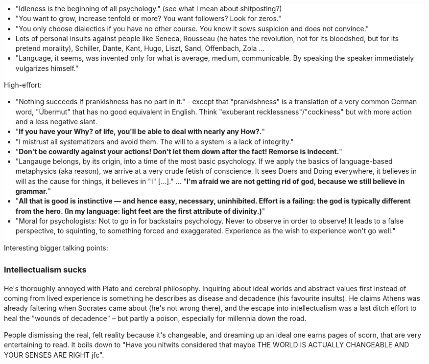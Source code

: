 - "Idleness is the beginning of all psychology." (see what I mean about shitposting?)
- "You want to grow, increase tenfold or more? You want followers? Look for zeros."
- "You only choose dialectics if you have no other course. You know it sows suspicion and does not convince."
- Lots of personal insults against people like Seneca, Rousseau (he hates the revolution, not for its bloodshed, but for its
  pretend morality), Schiller, Dante, Kant, Hugo, Liszt, Sand, Offenbach, Zola …
- "Language, it seems, was invented only for what is average, medium, communicable. By speaking the speaker immediately
  vulgarizes himself."

High-effort:

- "Nothing succeeds if prankishness has no part in it." - except that "prankishness" is a translation of a very common
  German word, "Übermut" that has no good equivalent in English. Think "exuberant recklessness"/"cockiness" but with
  more action and a less negative slant.
- "**If you have your Why? of life, you'll be able to deal with nearly any How?.**"
- "I mistrust all systematizers and avoid them. The will to a system is a lack of integrity."
- "**Don't be cowardly against your actions! Don't let them down after the fact! Remorse is indecent.**"
- "Langauge belongs, by its origin, into a time of the most basic psychology. If we apply the basics of
  language-based metaphysics (aka reason), we arrive at a very crude fetish of conscience. It sees Doers and Doing
  everywhere, it believes in will as the cause for things, it believes in "I" […]." … "**I'm afraid we are not getting
  rid of god, because we still believe in grammar.**"
- "**All that is good is instinctive — and hence easy, necessary, uninhibited. Effort is a failing: the god is typically
  different from the hero. (In my language: light feet are the first attribute of divinity.)**"
- "Moral for psychologists: Not to go in for backstairs psychology. Never to observe in order to observe! It leads to
  a false perspective, to squinting, to something forced and exaggerated. Experience as the wish to experience
  won't go well."

Interesting bigger talking points:

### Intellectualism sucks

He's thoroughly annoyed with Plato and cerebral philosophy. Inquiring about ideal worlds and abstract values first
instead of coming from lived experience is something he describes as disease and decadence (his favourite insults). He
claims Athens was already faltering when Socrates came about (he's not wrong there), and the escape into intellectualism
was a last ditch effort to heal the "wounds of decadence" – but partly a poison, especially for millennia down the road.

People dismissing the real, felt reality because it's changeable, and dreaming up an ideal one earns pages of scorn,
that are very entertaining to read. It boils down to "Have you nitwits considered that maybe THE WORLD IS ACTUALLY
CHANGEABLE AND YOUR SENSES ARE RIGHT jfc".
